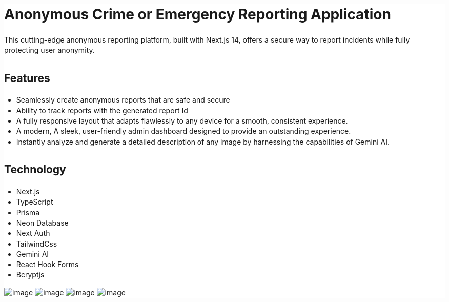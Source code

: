 # Anonymous Crime or Emergency Reporting Application

This cutting-edge anonymous reporting platform, built with Next.js 14, offers a secure way to report incidents while fully protecting user anonymity.

## Features
- Seamlessly create anonymous reports that are safe and secure
- Ability to track reports with the generated report Id
- A fully responsive layout that adapts flawlessly to any device for a smooth, consistent experience.
- A modern, A sleek, user-friendly admin dashboard designed to provide an outstanding experience.
- Instantly analyze and generate a detailed description of any image by harnessing the capabilities of Gemini AI.

## Technology
- Next.js
- TypeScript
- Prisma
- Neon Database
- Next Auth
- TailwindCss
- Gemini AI
- React Hook Forms
- Bcryptjs

<img width="946" alt="image" src="https://github.com/user-attachments/assets/dc303f02-230a-4d7b-b4be-1c9497d6624a" />
<img width="947" alt="image" src="https://github.com/user-attachments/assets/c83d2437-2760-4328-be8b-9237d37e5279" />
<img width="959" alt="image" src="https://github.com/user-attachments/assets/f1a9c3bd-f710-4455-aafb-534fc1f48001" />
<img width="946" alt="image" src="https://github.com/user-attachments/assets/fa0250dc-b1a9-4081-9cc9-34510e41fe75" />



